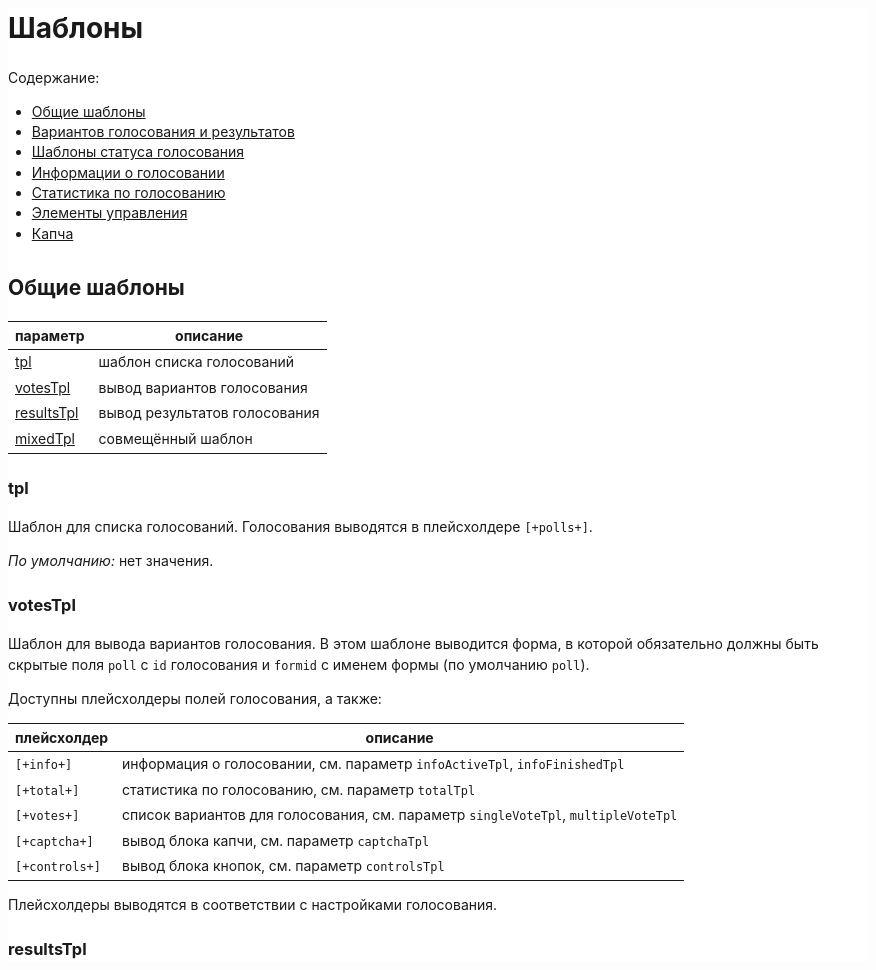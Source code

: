 # Шаблоны

Содержание:

- [Общие шаблоны](#tpl_common)
- [Вариантов голосования и результатов](#tpl_results)
- [Шаблоны статуса голосования](#tpl_status)
- [Информации о голосовании](#tpl_info)
- [Статистика по голосованию](#tpl_stats)
- [Элементы управления](#tpl_manage)
- [Капча](#tpl_capcha)

## <a name="tpl_common"></a> Общие шаблоны

| параметр                        | описание                      |
| ------------------------------- | ----------------------------- |
| [tpl](#param_tpl)               | шаблон списка голосований     |
| [votesTpl](#param_votestpl)     | вывод вариантов голосования   |
| [resultsTpl](#param_resultstpl) | вывод результатов голосования |
| [mixedTpl](#param_mixedtpl)     | совмещённый шаблон            |

### <a name="param_tpl"></a> tpl

Шаблон для списка голосований. Голосования выводятся в плейсхолдере `[+polls+]`.

_По умолчанию:_ нет значения.

### <a name="param_votestpl"></a> votesTpl

Шаблон для вывода вариантов голосования. В этом шаблоне выводится форма, в которой обязательно должны быть скрытые поля `poll` с `id` голосования и `formid` с именем формы (по умолчанию `poll`).

Доступны плейсхолдеры полей голосования, а также:

| плейсхолдер    | описание                                                                          |
| -------------- | --------------------------------------------------------------------------------- |
| `[+info+]`     | информация о голосовании, см. параметр `infoActiveTpl`, `infoFinishedTpl`         |
| `[+total+]`    | статистика по голосованию, см. параметр `totalTpl`                                |
| `[+votes+]`    | список вариантов для голосования, см. параметр `singleVoteTpl`, `multipleVoteTpl` |
| `[+captcha+]`  | вывод блока капчи, см. параметр `captchaTpl`                                      |
| `[+controls+]` | вывод блока кнопок, см. параметр `controlsTpl`                                    |

Плейсхолдеры выводятся в соответствии с настройками голосования.

### <a name="param_resultstpl"></a> resultsTpl
